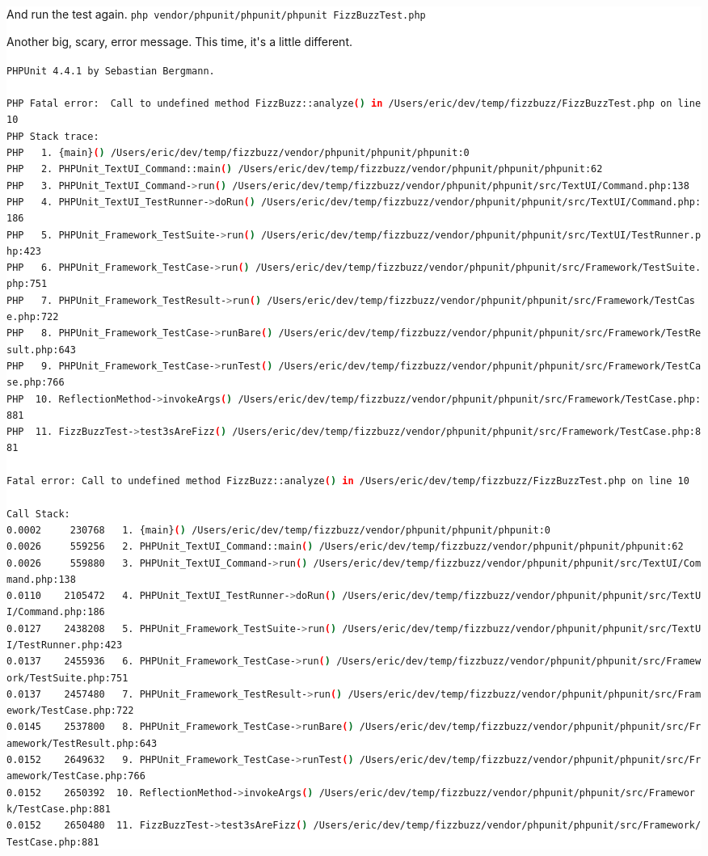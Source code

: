 And run the test again. `php vendor/phpunit/phpunit/phpunit FizzBuzzTest.php`

Another big, scary, error message. This time, it's a little different.

```bash
PHPUnit 4.4.1 by Sebastian Bergmann.

PHP Fatal error:  Call to undefined method FizzBuzz::analyze() in /Users/eric/dev/temp/fizzbuzz/FizzBuzzTest.php on line 10
PHP Stack trace:
PHP   1. {main}() /Users/eric/dev/temp/fizzbuzz/vendor/phpunit/phpunit/phpunit:0
PHP   2. PHPUnit_TextUI_Command::main() /Users/eric/dev/temp/fizzbuzz/vendor/phpunit/phpunit/phpunit:62
PHP   3. PHPUnit_TextUI_Command->run() /Users/eric/dev/temp/fizzbuzz/vendor/phpunit/phpunit/src/TextUI/Command.php:138
PHP   4. PHPUnit_TextUI_TestRunner->doRun() /Users/eric/dev/temp/fizzbuzz/vendor/phpunit/phpunit/src/TextUI/Command.php:186
PHP   5. PHPUnit_Framework_TestSuite->run() /Users/eric/dev/temp/fizzbuzz/vendor/phpunit/phpunit/src/TextUI/TestRunner.php:423
PHP   6. PHPUnit_Framework_TestCase->run() /Users/eric/dev/temp/fizzbuzz/vendor/phpunit/phpunit/src/Framework/TestSuite.php:751
PHP   7. PHPUnit_Framework_TestResult->run() /Users/eric/dev/temp/fizzbuzz/vendor/phpunit/phpunit/src/Framework/TestCase.php:722
PHP   8. PHPUnit_Framework_TestCase->runBare() /Users/eric/dev/temp/fizzbuzz/vendor/phpunit/phpunit/src/Framework/TestResult.php:643
PHP   9. PHPUnit_Framework_TestCase->runTest() /Users/eric/dev/temp/fizzbuzz/vendor/phpunit/phpunit/src/Framework/TestCase.php:766
PHP  10. ReflectionMethod->invokeArgs() /Users/eric/dev/temp/fizzbuzz/vendor/phpunit/phpunit/src/Framework/TestCase.php:881
PHP  11. FizzBuzzTest->test3sAreFizz() /Users/eric/dev/temp/fizzbuzz/vendor/phpunit/phpunit/src/Framework/TestCase.php:881

Fatal error: Call to undefined method FizzBuzz::analyze() in /Users/eric/dev/temp/fizzbuzz/FizzBuzzTest.php on line 10

Call Stack:
0.0002     230768   1. {main}() /Users/eric/dev/temp/fizzbuzz/vendor/phpunit/phpunit/phpunit:0
0.0026     559256   2. PHPUnit_TextUI_Command::main() /Users/eric/dev/temp/fizzbuzz/vendor/phpunit/phpunit/phpunit:62
0.0026     559880   3. PHPUnit_TextUI_Command->run() /Users/eric/dev/temp/fizzbuzz/vendor/phpunit/phpunit/src/TextUI/Command.php:138
0.0110    2105472   4. PHPUnit_TextUI_TestRunner->doRun() /Users/eric/dev/temp/fizzbuzz/vendor/phpunit/phpunit/src/TextUI/Command.php:186
0.0127    2438208   5. PHPUnit_Framework_TestSuite->run() /Users/eric/dev/temp/fizzbuzz/vendor/phpunit/phpunit/src/TextUI/TestRunner.php:423
0.0137    2455936   6. PHPUnit_Framework_TestCase->run() /Users/eric/dev/temp/fizzbuzz/vendor/phpunit/phpunit/src/Framework/TestSuite.php:751
0.0137    2457480   7. PHPUnit_Framework_TestResult->run() /Users/eric/dev/temp/fizzbuzz/vendor/phpunit/phpunit/src/Framework/TestCase.php:722
0.0145    2537800   8. PHPUnit_Framework_TestCase->runBare() /Users/eric/dev/temp/fizzbuzz/vendor/phpunit/phpunit/src/Framework/TestResult.php:643
0.0152    2649632   9. PHPUnit_Framework_TestCase->runTest() /Users/eric/dev/temp/fizzbuzz/vendor/phpunit/phpunit/src/Framework/TestCase.php:766
0.0152    2650392  10. ReflectionMethod->invokeArgs() /Users/eric/dev/temp/fizzbuzz/vendor/phpunit/phpunit/src/Framework/TestCase.php:881
0.0152    2650480  11. FizzBuzzTest->test3sAreFizz() /Users/eric/dev/temp/fizzbuzz/vendor/phpunit/phpunit/src/Framework/TestCase.php:881
```
